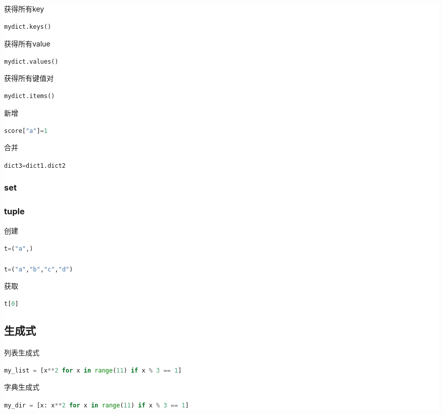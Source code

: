 获得所有key

```python
mydict.keys()
```

获得所有value

```python
mydict.values()
```

获得所有键值对

```python
mydict.items()
```

新增

```python
score["a"]=1
```

合并

```python
dict3=dict1.dict2
```

### set

### tuple

创建

```python
t=("a",)

t=("a","b","c","d")
```

获取

```python
t[0]
```

## 生成式

列表生成式

```python
my_list = [x**2 for x in range(11) if x % 3 == 1]
```

字典生成式

```python
my_dir = [x: x**2 for x in range(11) if x % 3 == 1]
```
